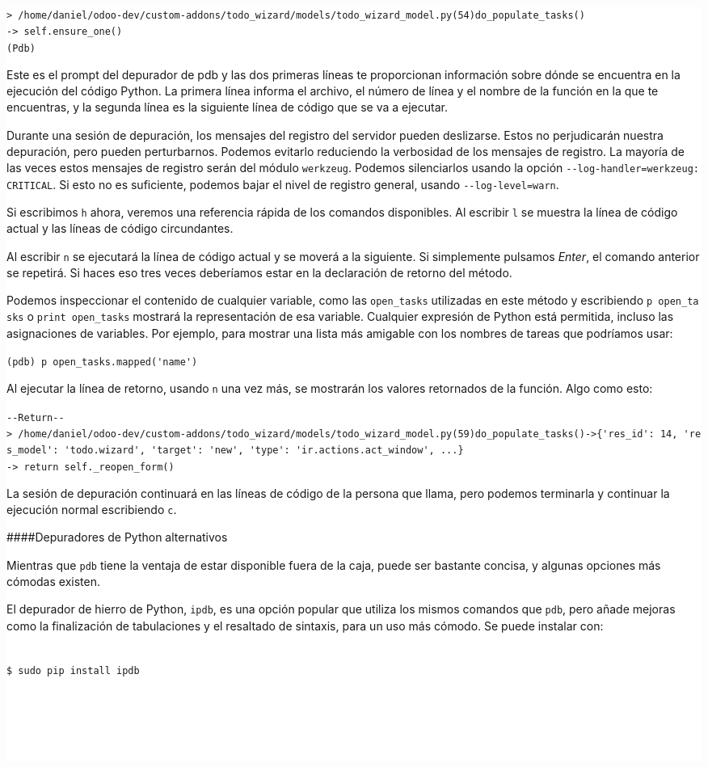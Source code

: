 ```
> /home/daniel/odoo-dev/custom-addons/todo_wizard/models/todo_wizard_model.py(54)do_populate_tasks()
-> self.ensure_one()
(Pdb)
```

Este es el prompt del depurador de pdb y las dos primeras líneas te proporcionan información sobre dónde se encuentra en la ejecución del código Python. La primera línea informa el archivo, el número de línea y el nombre de la función en la que te encuentras, y la segunda línea es la siguiente línea de código que se va a ejecutar.

Durante una sesión de depuración, los mensajes del registro del servidor pueden deslizarse. Estos no perjudicarán nuestra depuración, pero pueden perturbarnos. Podemos evitarlo reduciendo la verbosidad de los mensajes de registro. La mayoría de las veces estos mensajes de registro serán del módulo `werkzeug`. Podemos silenciarlos usando la opción `--log-handler=werkzeug:CRITICAL`. Si esto no es suficiente, podemos bajar el nivel de registro general, usando `--log-level=warn`.

Si escribimos `h` ahora, veremos una referencia rápida de los comandos disponibles. Al escribir `l` se muestra la línea de código actual y las líneas de código circundantes.

Al escribir `n` se ejecutará la línea de código actual y se moverá a la siguiente. Si simplemente pulsamos *Enter*, el comando anterior se repetirá. Si haces eso tres veces deberíamos estar en la declaración de retorno del método.

Podemos inspeccionar el contenido de cualquier variable, como las `open_tasks` utilizadas en este método y escribiendo `p open_tasks` o `print open_tasks` mostrará la representación de esa variable. Cualquier expresión de Python está permitida, incluso las asignaciones de variables. Por ejemplo, para mostrar una lista más amigable con los nombres de tareas que podríamos usar:

```
(pdb) p open_tasks.mapped('name')
```

Al ejecutar la línea de retorno, usando `n` una vez más, se mostrarán los valores retornados de la función. Algo como esto:

```
--Return--
> /home/daniel/odoo-dev/custom-addons/todo_wizard/models/todo_wizard_model.py(59)do_populate_tasks()->{'res_id': 14, 'res_model': 'todo.wizard', 'target': 'new', 'type': 'ir.actions.act_window', ...}
-> return self._reopen_form()
```

La sesión de depuración continuará en las líneas de código de la persona que llama, pero podemos terminarla y continuar la ejecución normal escribiendo `c`.

####Depuradores de Python alternativos

Mientras que `pdb` tiene la ventaja de estar disponible fuera de la caja, puede ser bastante concisa, y algunas opciones más cómodas existen.

El depurador de hierro de Python, `ipdb`, es una opción popular que utiliza los mismos comandos que `pdb`, pero añade mejoras como la finalización de tabulaciones y el resaltado de sintaxis, para un uso más cómodo. Se puede instalar con:

```

$ sudo pip install ipdb






```
